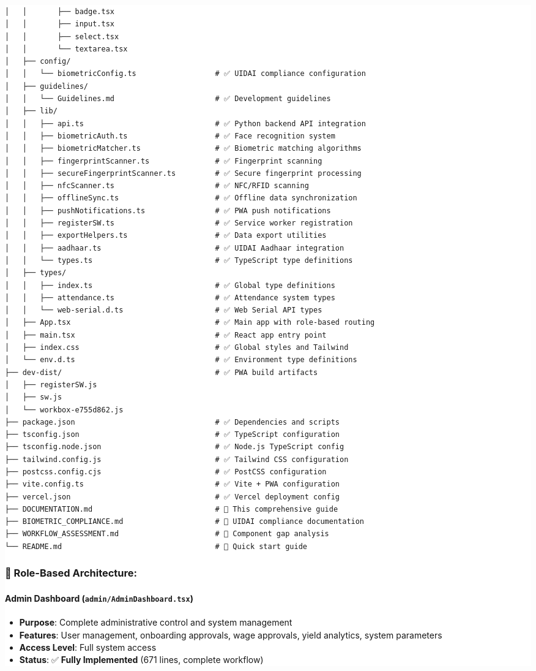 ```
│   │       ├── badge.tsx
│   │       ├── input.tsx
│   │       ├── select.tsx
│   │       └── textarea.tsx
│   ├── config/
│   │   └── biometricConfig.ts                  # ✅ UIDAI compliance configuration
│   ├── guidelines/
│   │   └── Guidelines.md                       # ✅ Development guidelines
│   ├── lib/
│   │   ├── api.ts                              # ✅ Python backend API integration
│   │   ├── biometricAuth.ts                    # ✅ Face recognition system
│   │   ├── biometricMatcher.ts                 # ✅ Biometric matching algorithms
│   │   ├── fingerprintScanner.ts               # ✅ Fingerprint scanning
│   │   ├── secureFingerprintScanner.ts         # ✅ Secure fingerprint processing
│   │   ├── nfcScanner.ts                       # ✅ NFC/RFID scanning
│   │   ├── offlineSync.ts                      # ✅ Offline data synchronization
│   │   ├── pushNotifications.ts                # ✅ PWA push notifications
│   │   ├── registerSW.ts                       # ✅ Service worker registration
│   │   ├── exportHelpers.ts                    # ✅ Data export utilities
│   │   ├── aadhaar.ts                          # ✅ UIDAI Aadhaar integration
│   │   └── types.ts                            # ✅ TypeScript type definitions
│   ├── types/
│   │   ├── index.ts                            # ✅ Global type definitions
│   │   ├── attendance.ts                       # ✅ Attendance system types
│   │   └── web-serial.d.ts                     # ✅ Web Serial API types
│   ├── App.tsx                                 # ✅ Main app with role-based routing
│   ├── main.tsx                                # ✅ React app entry point
│   ├── index.css                               # ✅ Global styles and Tailwind
│   └── env.d.ts                                # ✅ Environment type definitions
├── dev-dist/                                   # ✅ PWA build artifacts
│   ├── registerSW.js
│   ├── sw.js
│   └── workbox-e755d862.js
├── package.json                                # ✅ Dependencies and scripts
├── tsconfig.json                               # ✅ TypeScript configuration
├── tsconfig.node.json                          # ✅ Node.js TypeScript config
├── tailwind.config.js                          # ✅ Tailwind CSS configuration
├── postcss.config.cjs                          # ✅ PostCSS configuration
├── vite.config.ts                              # ✅ Vite + PWA configuration
├── vercel.json                                 # ✅ Vercel deployment config
├── DOCUMENTATION.md                            # 📄 This comprehensive guide
├── BIOMETRIC_COMPLIANCE.md                     # 📄 UIDAI compliance documentation
├── WORKFLOW_ASSESSMENT.md                      # 📄 Component gap analysis
└── README.md                                   # 📄 Quick start guide
```

### **🎯 Role-Based Architecture:**

#### **Admin Dashboard** (`admin/AdminDashboard.tsx`)
- **Purpose**: Complete administrative control and system management
- **Features**: User management, onboarding approvals, wage approvals, yield analytics, system parameters
- **Access Level**: Full system access
- **Status**: ✅ **Fully Implemented** (671 lines, complete workflow)
